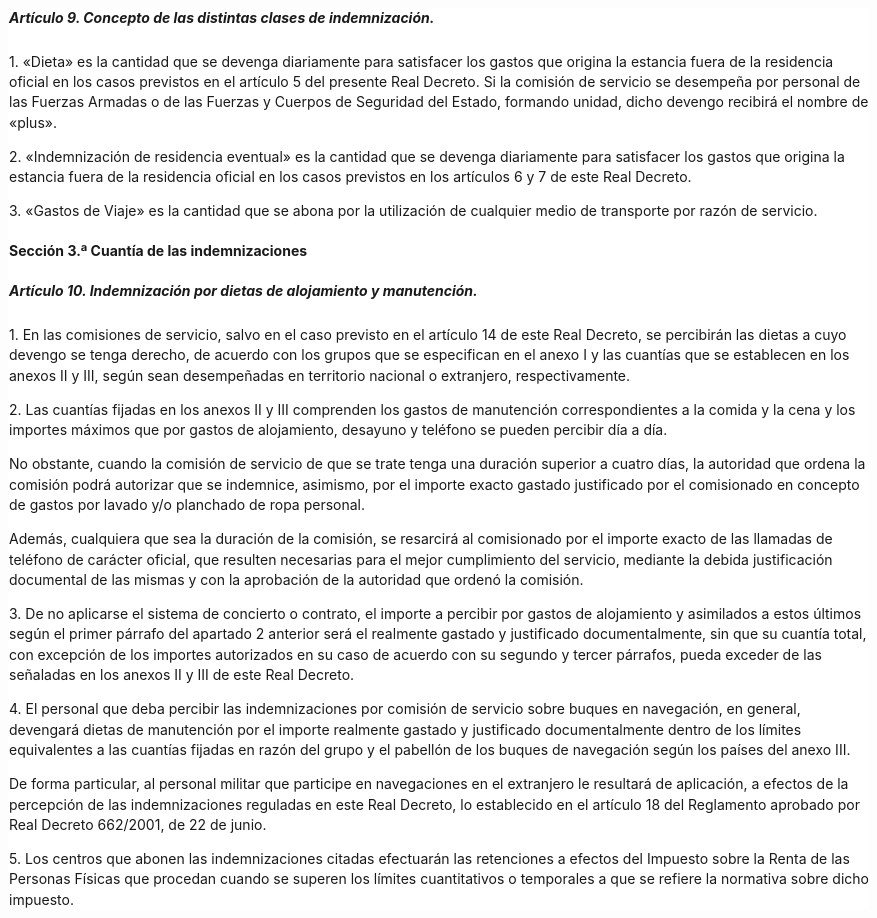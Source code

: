 ##### Artículo 9. Concepto de las distintas clases de indemnización.

1\. «Dieta» es la cantidad que se devenga diariamente para satisfacer los gastos que origina la estancia fuera de la residencia oficial en los casos previstos en el artículo 5 del presente Real Decreto. Si la comisión de servicio se desempeña por personal de las Fuerzas Armadas o de las Fuerzas y Cuerpos de Seguridad del Estado, formando unidad, dicho devengo recibirá el nombre de «plus».

2\. «Indemnización de residencia eventual» es la cantidad que se devenga diariamente para satisfacer los gastos que origina la estancia fuera de la residencia oficial en los casos previstos en los artículos 6 y 7 de este Real Decreto.

3\. «Gastos de Viaje» es la cantidad que se abona por la utilización de cualquier medio de transporte por razón de servicio.

#### Sección 3.ª Cuantía de las indemnizaciones

##### Artículo 10. Indemnización por dietas de alojamiento y manutención.

1\. En las comisiones de servicio, salvo en el caso previsto en el artículo 14 de este Real Decreto, se percibirán las dietas a cuyo devengo se tenga derecho, de acuerdo con los grupos que se especifican en el anexo I y las cuantías que se establecen en los anexos II y III, según sean desempeñadas en territorio nacional o extranjero, respectivamente.

2\. Las cuantías fijadas en los anexos II y III comprenden los gastos de manutención correspondientes a la comida y la cena y los importes máximos que por gastos de alojamiento, desayuno y teléfono se pueden percibir día a día.

No obstante, cuando la comisión de servicio de que se trate tenga una duración superior a cuatro días, la autoridad que ordena la comisión podrá autorizar que se indemnice, asimismo, por el importe exacto gastado justificado por el comisionado en concepto de gastos por lavado y/o planchado de ropa personal.

Además, cualquiera que sea la duración de la comisión, se resarcirá al comisionado por el importe exacto de las llamadas de teléfono de carácter oficial, que resulten necesarias para el mejor cumplimiento del servicio, mediante la debida justificación documental de las mismas y con la aprobación de la autoridad que ordenó la comisión.

3\. De no aplicarse el sistema de concierto o contrato, el importe a percibir por gastos de alojamiento y asimilados a estos últimos según el primer párrafo del apartado 2 anterior será el realmente gastado y justificado documentalmente, sin que su cuantía total, con excepción de los importes autorizados en su caso de acuerdo con su segundo y tercer párrafos, pueda exceder de las señaladas en los anexos II y III de este Real Decreto.

4\. El personal que deba percibir las indemnizaciones por comisión de servicio sobre buques en navegación, en general, devengará dietas de manutención por el importe realmente gastado y justificado documentalmente dentro de los límites equivalentes a las cuantías fijadas en razón del grupo y el pabellón de los buques de navegación según los países del anexo III.

De forma particular, al personal militar que participe en navegaciones en el extranjero le resultará de aplicación, a efectos de la percepción de las indemnizaciones reguladas en este Real Decreto, lo establecido en el artículo 18 del Reglamento aprobado por Real Decreto 662/2001, de 22 de junio.

5\. Los centros que abonen las indemnizaciones citadas efectuarán las retenciones a efectos del Impuesto sobre la Renta de las Personas Físicas que procedan cuando se superen los límites cuantitativos o temporales a que se refiere la normativa sobre dicho impuesto.
